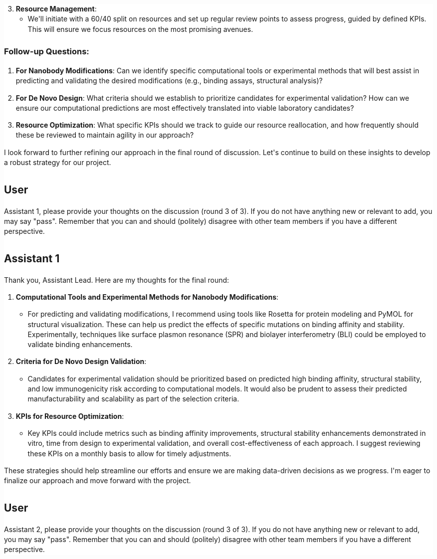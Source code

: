3. **Resource Management**:
   - We'll initiate with a 60/40 split on resources and set up regular review points to assess progress, guided by defined KPIs. This will ensure we focus resources on the most promising avenues.

### Follow-up Questions:

1. **For Nanobody Modifications**: Can we identify specific computational tools or experimental methods that will best assist in predicting and validating the desired modifications (e.g., binding assays, structural analysis)?

2. **For De Novo Design**: What criteria should we establish to prioritize candidates for experimental validation? How can we ensure our computational predictions are most effectively translated into viable laboratory candidates?

3. **Resource Optimization**: What specific KPIs should we track to guide our resource reallocation, and how frequently should these be reviewed to maintain agility in our approach?

I look forward to further refining our approach in the final round of discussion. Let's continue to build on these insights to develop a robust strategy for our project.

## User

Assistant 1, please provide your thoughts on the discussion (round 3 of 3). If you do not have anything new or relevant to add, you may say "pass". Remember that you can and should (politely) disagree with other team members if you have a different perspective.

## Assistant 1

Thank you, Assistant Lead. Here are my thoughts for the final round:

1. **Computational Tools and Experimental Methods for Nanobody Modifications**:
   - For predicting and validating modifications, I recommend using tools like Rosetta for protein modeling and PyMOL for structural visualization. These can help us predict the effects of specific mutations on binding affinity and stability. Experimentally, techniques like surface plasmon resonance (SPR) and biolayer interferometry (BLI) could be employed to validate binding enhancements.

2. **Criteria for De Novo Design Validation**:
   - Candidates for experimental validation should be prioritized based on predicted high binding affinity, structural stability, and low immunogenicity risk according to computational models. It would also be prudent to assess their predicted manufacturability and scalability as part of the selection criteria.

3. **KPIs for Resource Optimization**:
   - Key KPIs could include metrics such as binding affinity improvements, structural stability enhancements demonstrated in vitro, time from design to experimental validation, and overall cost-effectiveness of each approach. I suggest reviewing these KPIs on a monthly basis to allow for timely adjustments.

These strategies should help streamline our efforts and ensure we are making data-driven decisions as we progress. I'm eager to finalize our approach and move forward with the project.

## User

Assistant 2, please provide your thoughts on the discussion (round 3 of 3). If you do not have anything new or relevant to add, you may say "pass". Remember that you can and should (politely) disagree with other team members if you have a different perspective.
